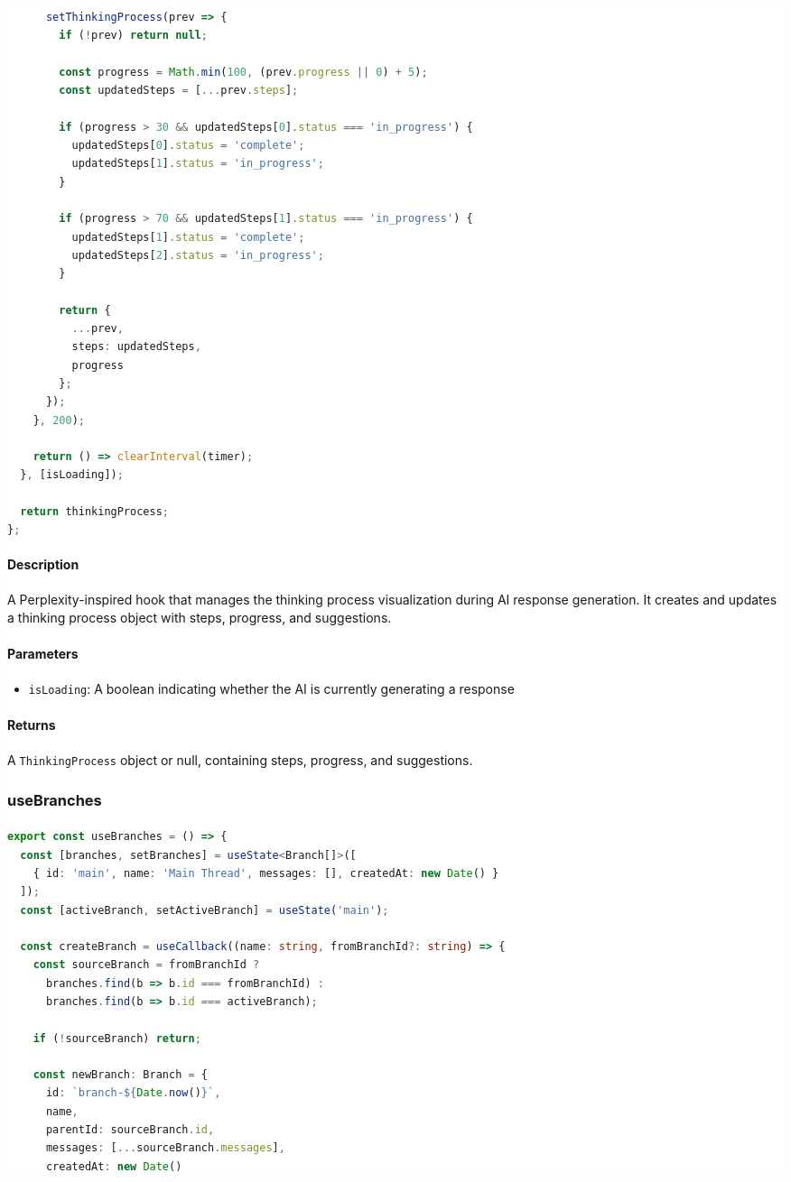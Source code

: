 ```typescript
      setThinkingProcess(prev => {
        if (!prev) return null;
        
        const progress = Math.min(100, (prev.progress || 0) + 5);
        const updatedSteps = [...prev.steps];
        
        if (progress > 30 && updatedSteps[0].status === 'in_progress') {
          updatedSteps[0].status = 'complete';
          updatedSteps[1].status = 'in_progress';
        }
        
        if (progress > 70 && updatedSteps[1].status === 'in_progress') {
          updatedSteps[1].status = 'complete';
          updatedSteps[2].status = 'in_progress';
        }
        
        return {
          ...prev,
          steps: updatedSteps,
          progress
        };
      });
    }, 200);
    
    return () => clearInterval(timer);
  }, [isLoading]);
  
  return thinkingProcess;
};
```

#### Description
A Perplexity-inspired hook that manages the thinking process visualization during AI response generation. It creates and updates a thinking process object with steps, progress, and suggestions.

#### Parameters
- `isLoading`: A boolean indicating whether the AI is currently generating a response

#### Returns
A `ThinkingProcess` object or null, containing steps, progress, and suggestions.

### useBranches

```typescript
export const useBranches = () => {
  const [branches, setBranches] = useState<Branch[]>([
    { id: 'main', name: 'Main Thread', messages: [], createdAt: new Date() }
  ]);
  const [activeBranch, setActiveBranch] = useState('main');
  
  const createBranch = useCallback((name: string, fromBranchId?: string) => {
    const sourceBranch = fromBranchId ? 
      branches.find(b => b.id === fromBranchId) : 
      branches.find(b => b.id === activeBranch);
    
    if (!sourceBranch) return;
    
    const newBranch: Branch = {
      id: `branch-${Date.now()}`,
      name,
      parentId: sourceBranch.id,
      messages: [...sourceBranch.messages],
      createdAt: new Date()
```